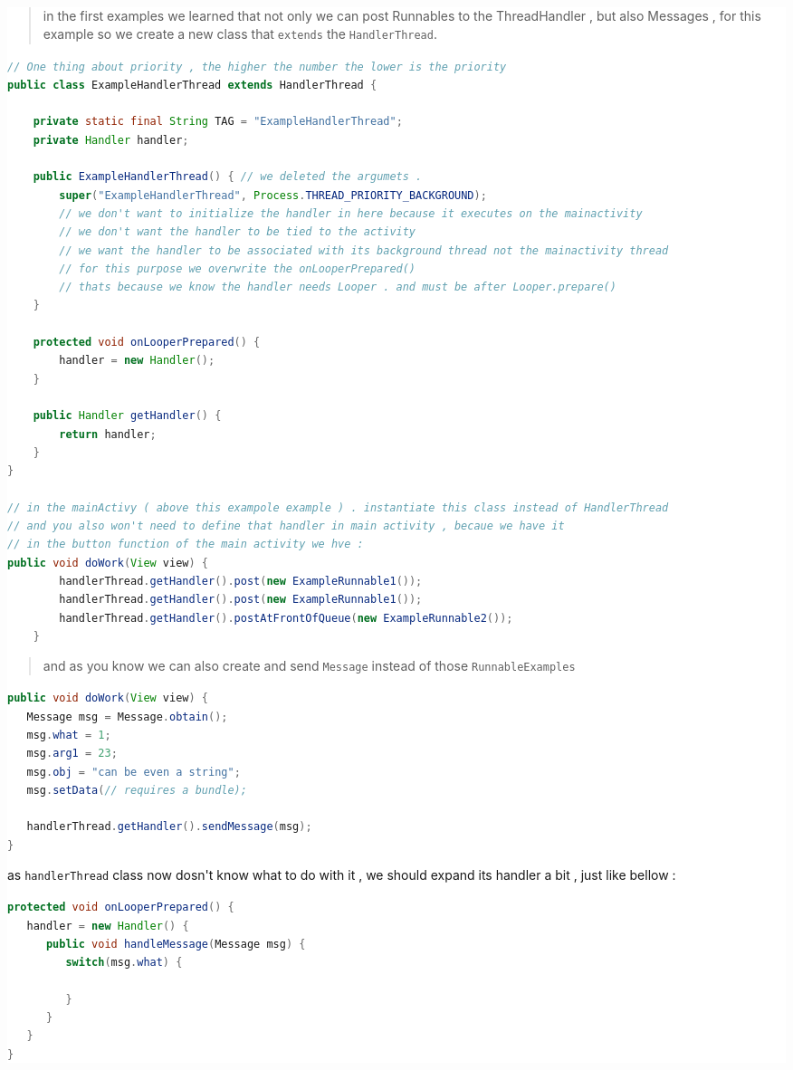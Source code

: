> in the first examples we learned that not only we can post Runnables to the ThreadHandler , but also Messages , for this example so we create a new class that `extends` the `HandlerThread`.
```java
// One thing about priority , the higher the number the lower is the priority
public class ExampleHandlerThread extends HandlerThread {

    private static final String TAG = "ExampleHandlerThread";
    private Handler handler;

    public ExampleHandlerThread() { // we deleted the argumets .
        super("ExampleHandlerThread", Process.THREAD_PRIORITY_BACKGROUND);
        // we don't want to initialize the handler in here because it executes on the mainactivity
        // we don't want the handler to be tied to the activity
        // we want the handler to be associated with its background thread not the mainactivity thread
        // for this purpose we overwrite the onLooperPrepared()
        // thats because we know the handler needs Looper . and must be after Looper.prepare()
    }

    protected void onLooperPrepared() {
        handler = new Handler();
    }

    public Handler getHandler() {
        return handler;
    }
}

// in the mainActivy ( above this exampole example ) . instantiate this class instead of HandlerThread 
// and you also won't need to define that handler in main activity , becaue we have it
// in the button function of the main activity we hve :
public void doWork(View view) {
        handlerThread.getHandler().post(new ExampleRunnable1());
        handlerThread.getHandler().post(new ExampleRunnable1());
        handlerThread.getHandler().postAtFrontOfQueue(new ExampleRunnable2());
    }
```

> and as you know we can also create and send `Message` instead of those `RunnableExamples` 
```java
public void doWork(View view) {
   Message msg = Message.obtain();
   msg.what = 1;
   msg.arg1 = 23;
   msg.obj = "can be even a string";
   msg.setData(// requires a bundle);
   
   handlerThread.getHandler().sendMessage(msg);
}
```

as `handlerThread` class now dosn't know what to do with it , we should expand its handler a bit , just like bellow :
```java
protected void onLooperPrepared() {
   handler = new Handler() {
      public void handleMessage(Message msg) {
         switch(msg.what) {
         
         }
      }
   }
}
```
